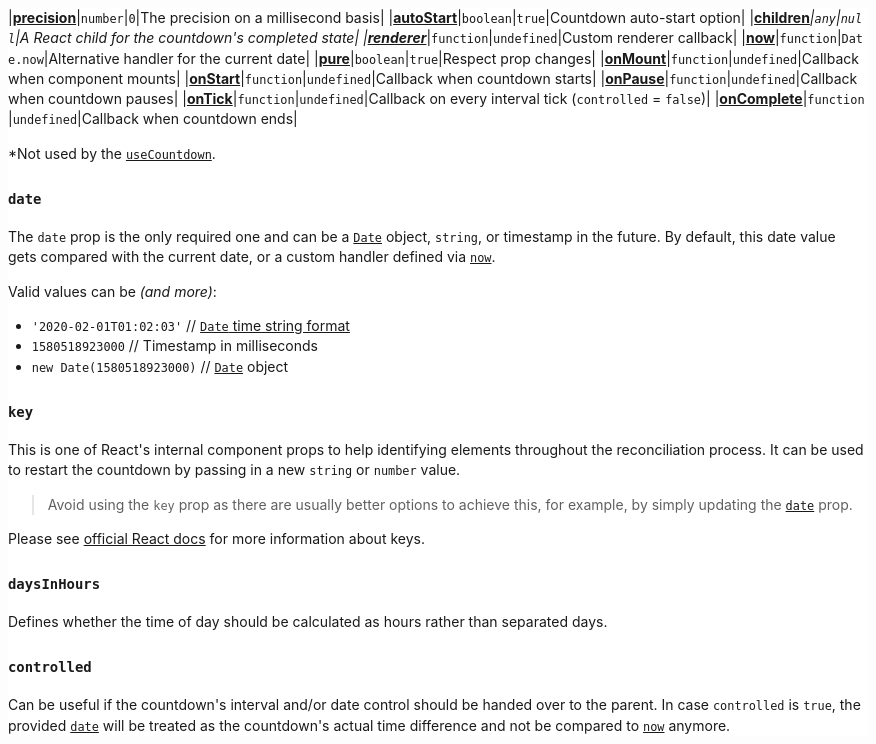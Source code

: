 |[**precision**](#precision)|`number`|`0`|The precision on a millisecond basis|
|[**autoStart**](#autostart)|`boolean`|`true`|Countdown auto-start option|
|[**children**](#children)*|`any`|`null`|A React child for the countdown's completed state|
|[**renderer**](#renderer)*|`function`|`undefined`|Custom renderer callback|
|[**now**](#now)|`function`|`Date.now`|Alternative handler for the current date|
|[**pure**](#pure)|`boolean`|`true`|Respect prop changes|
|[**onMount**](#onmount)|`function`|`undefined`|Callback when component mounts|
|[**onStart**](#onstart)|`function`|`undefined`|Callback when countdown starts|
|[**onPause**](#onpause)|`function`|`undefined`|Callback when countdown pauses|
|[**onTick**](#ontick)|`function`|`undefined`|Callback on every interval tick (`controlled` = `false`)|
|[**onComplete**](#oncomplete)|`function`|`undefined`|Callback when countdown ends|

\*Not used by the [`useCountdown`](#hook).

### `date`
The `date` prop is the only required one and can be a [`Date`](https://developer.mozilla.org/en-US/docs/Web/JavaScript/Reference/Global_Objects/Date) object, `string`, or timestamp in the future. By default, this date value gets compared with the current date, or a custom handler defined via [`now`](#now).

Valid values can be _(and more)_:
* `'2020-02-01T01:02:03'` // [`Date` time string format](https://developer.mozilla.org/en-US/docs/Web/JavaScript/Reference/Global_Objects/Date/parse#Date_Time_String_Format)
* `1580518923000` // Timestamp in milliseconds
* `new Date(1580518923000)` // [`Date`](https://developer.mozilla.org/en-US/docs/Web/JavaScript/Reference/Global_Objects/Date) object

### `key`
This is one of React's internal component props to help identifying elements throughout the reconciliation process. It can be used to restart the countdown by
passing in a new `string` or `number` value.

> Avoid using the `key` prop as there are usually better options to achieve this, for example, by simply updating the [`date`](#date) prop.

Please see [official React docs](https://reactjs.org/docs/lists-and-keys.html#keys) for more information about keys.

### `daysInHours`
Defines whether the time of day should be calculated as hours rather than separated days.

### `controlled`
Can be useful if the countdown's interval and/or date control should be handed over to the parent. In case `controlled` is `true`, the
provided [`date`](#date) will be treated as the countdown's actual time difference and not be compared to [`now`](#now) anymore.
